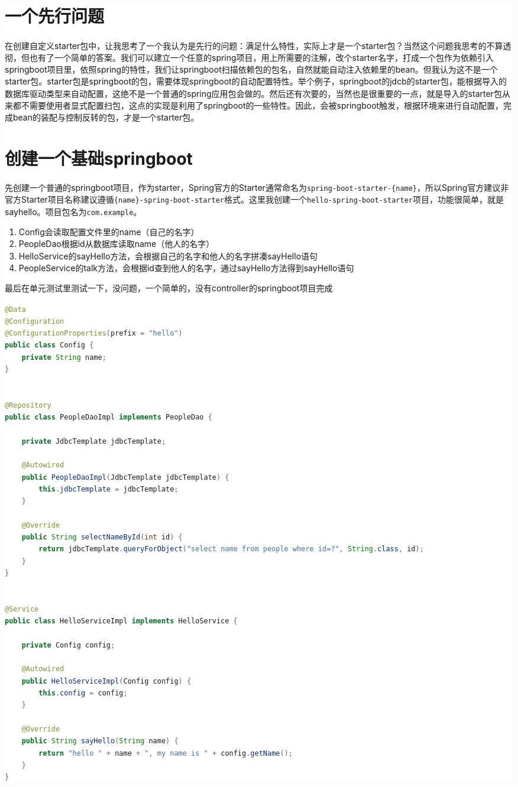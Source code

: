 # 一个先行问题

在创建自定义starter包中，让我思考了一个我认为是先行的问题：满足什么特性，实际上才是一个starter包？当然这个问题我思考的不算透彻，但也有了一个简单的答案。我们可以建立一个任意的spring项目，用上所需要的注解，改个starter名字，打成一个包作为依赖引入springboot项目里，依照spring的特性，我们让springboot扫描依赖包的包名，自然就能自动注入依赖里的bean。但我认为这不是一个starter包。starter包是springboot的包，需要体现springboot的自动配置特性。举个例子，springboot的jdcb的starter包，能根据导入的数据库驱动类型来自动配置，这绝不是一个普通的spring应用包会做的。然后还有次要的，当然也是很重要的一点，就是导入的starter包从来都不需要使用者显式配置扫包，这点的实现是利用了springboot的一些特性。因此，会被springboot触发，根据环境来进行自动配置，完成bean的装配与控制反转的包，才是一个starter包。

# 创建一个基础springboot

先创建一个普通的springboot项目，作为starter，Spring官方的Starter通常命名为`spring-boot-starter-{name}`，所以Spring官方建议非官方Starter项目名称建议遵循`{name}-spring-boot-starter`格式。这里我创建一个`hello-spring-boot-starter`项目，功能很简单，就是sayhello。项目包名为`com.example`。

1. Config会读取配置文件里的name（自己的名字）
2. PeopleDao根据id从数据库读取name（他人的名字）
3. HelloService的sayHello方法，会根据自己的名字和他人的名字拼凑sayHello语句
4. PeopleService的talk方法，会根据id查到他人的名字，通过sayHello方法得到sayHello语句

最后在单元测试里测试一下，没问题，一个简单的，没有controller的springboot项目完成

```java
@Data
@Configuration
@ConfigurationProperties(prefix = "hello")
public class Config {
    private String name;
}


@Repository
public class PeopleDaoImpl implements PeopleDao {

    private JdbcTemplate jdbcTemplate;

    @Autowired
    public PeopleDaoImpl(JdbcTemplate jdbcTemplate) {
        this.jdbcTemplate = jdbcTemplate;
    }

    @Override
    public String selectNameById(int id) {
        return jdbcTemplate.queryForObject("select name from people where id=?", String.class, id);
    }
}


@Service
public class HelloServiceImpl implements HelloService {

    private Config config;

    @Autowired
    public HelloServiceImpl(Config config) {
        this.config = config;
    }

    @Override
    public String sayHello(String name) {
        return "hello " + name + ", my name is " + config.getName();
    }
}

```